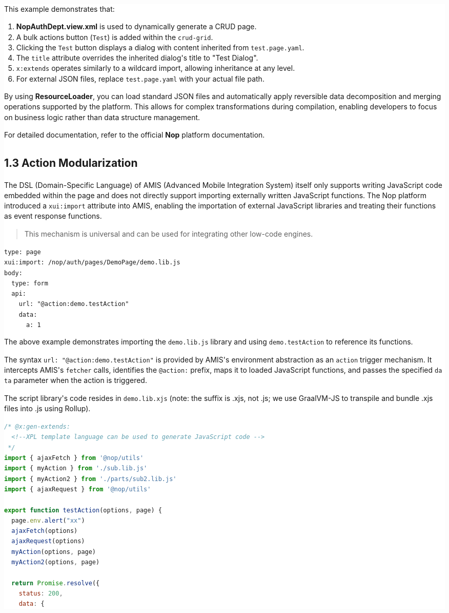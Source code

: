 This example demonstrates that:

1. **NopAuthDept.view.xml** is used to dynamically generate a CRUD page.
2. A bulk actions button (`Test`) is added within the `crud-grid`.
3. Clicking the `Test` button displays a dialog with content inherited from `test.page.yaml`.
4. The `title` attribute overrides the inherited dialog's title to "Test Dialog".
5. `x:extends` operates similarly to a wildcard import, allowing inheritance at any level.
6. For external JSON files, replace `test.page.yaml` with your actual file path.

By using **ResourceLoader**, you can load standard JSON files and automatically apply reversible data decomposition and merging operations supported by the platform. This allows for complex transformations during compilation, enabling developers to focus on business logic rather than data structure management.

For detailed documentation, refer to the official **Nop** platform documentation.



## 1.3 Action Modularization

The DSL (Domain-Specific Language) of AMIS (Advanced Mobile Integration System) itself only supports writing JavaScript code embedded within the page and does not directly support importing externally written JavaScript functions. The Nop platform introduced a `xui:import` attribute into AMIS, enabling the importation of external JavaScript libraries and treating their functions as event response functions.

> This mechanism is universal and can be used for integrating other low-code engines.

```
type: page
xui:import: /nop/auth/pages/DemoPage/demo.lib.js
body:
  type: form
  api:
    url: "@action:demo.testAction"
    data:
      a: 1
```

The above example demonstrates importing the `demo.lib.js` library and using `demo.testAction` to reference its functions.

The syntax `url: "@action:demo.testAction"` is provided by AMIS's environment abstraction as an `action` trigger mechanism. It intercepts AMIS's `fetcher` calls, identifies the `@action:` prefix, maps it to loaded JavaScript functions, and passes the specified `data` parameter when the action is triggered.

The script library's code resides in `demo.lib.xjs` (note: the suffix is .xjs, not .js; we use GraalVM-JS to transpile and bundle .xjs files into .js using Rollup).

```javascript
/* @x:gen-extends:
  <!--XPL template language can be used to generate JavaScript code -->
 */
import { ajaxFetch } from '@nop/utils'
import { myAction } from './sub.lib.js'
import { myAction2 } from './parts/sub2.lib.js'
import { ajaxRequest } from '@nop/utils'

export function testAction(options, page) {
  page.env.alert("xx")
  ajaxFetch(options)
  ajaxRequest(options)
  myAction(options, page)
  myAction2(options, page)

  return Promise.resolve({
    status: 200,
    data: {
```